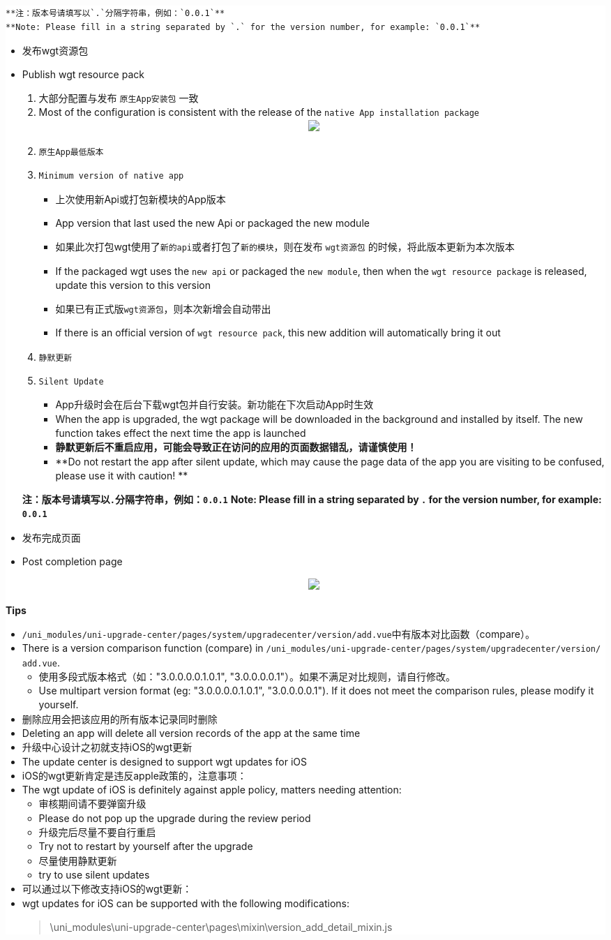 	**注：版本号请填写以`.`分隔字符串，例如：`0.0.1`**
	**Note: Please fill in a string separated by `.` for the version number, for example: `0.0.1`**
- 发布wgt资源包
- Publish wgt resource pack
	1. 大部分配置与发布 `原生App安装包` 一致
	1. Most of the configuration is consistent with the release of the `native App installation package`

	<div align="center">
	<img src="https://web-assets.dcloud.net.cn/unidoc/zh/publish_wgt.png" width="400"></img>
	</div>

	2. `原生App最低版本`
	2. `Minimum version of native app`
		- 上次使用新Api或打包新模块的App版本
		- App version that last used the new Api or packaged the new module
		- 如果此次打包wgt使用了`新的api`或者打包了`新的模块`，则在发布 `wgt资源包` 的时候，将此版本更新为本次版本
		- If the packaged wgt uses the `new api` or packaged the `new module`, then when the `wgt resource package` is released, update this version to this version
		
		- 如果已有正式版`wgt资源包`，则本次新增会自动带出
		- If there is an official version of `wgt resource pack`, this new addition will automatically bring it out

	3. `静默更新`
	3. `Silent Update`
		- App升级时会在后台下载wgt包并自行安装。新功能在下次启动App时生效
		- When the app is upgraded, the wgt package will be downloaded in the background and installed by itself. The new function takes effect the next time the app is launched
		- **静默更新后不重启应用，可能会导致正在访问的应用的页面数据错乱，请谨慎使用！**
		- **Do not restart the app after silent update, which may cause the page data of the app you are visiting to be confused, please use it with caution! **

	**注：版本号请填写以`.`分隔字符串，例如：`0.0.1`**
	**Note: Please fill in a string separated by `.` for the version number, for example: `0.0.1`**

- 发布完成页面
- Post completion page

	<div align="center">
	<img src="https://web-assets.dcloud.net.cn/unidoc/zh/version_list_new2.png" width="800"></img>
	</div>

**Tips**
- `/uni_modules/uni-upgrade-center/pages/system/upgradecenter/version/add.vue`中有版本对比函数（compare）。
- There is a version comparison function (compare) in `/uni_modules/uni-upgrade-center/pages/system/upgradecenter/version/add.vue`.
	- 使用多段式版本格式（如："3.0.0.0.0.1.0.1", "3.0.0.0.0.1"）。如果不满足对比规则，请自行修改。
	- Use multipart version format (eg: "3.0.0.0.0.1.0.1", "3.0.0.0.0.1"). If it does not meet the comparison rules, please modify it yourself.
- 删除应用会把该应用的所有版本记录同时删除
- Deleting an app will delete all version records of the app at the same time
- 升级中心设计之初就支持iOS的wgt更新
- The update center is designed to support wgt updates for iOS
- iOS的wgt更新肯定是违反apple政策的，注意事项：
- The wgt update of iOS is definitely against apple policy, matters needing attention:
	- 审核期间请不要弹窗升级
	- Please do not pop up the upgrade during the review period
	- 升级完后尽量不要自行重启
	- Try not to restart by yourself after the upgrade
	- 尽量使用静默更新
	- try to use silent updates
- 可以通过以下修改支持iOS的wgt更新：
- wgt updates for iOS can be supported with the following modifications:
	> \uni_modules\uni-upgrade-center\pages\mixin\version_add_detail_mixin.js
	> 